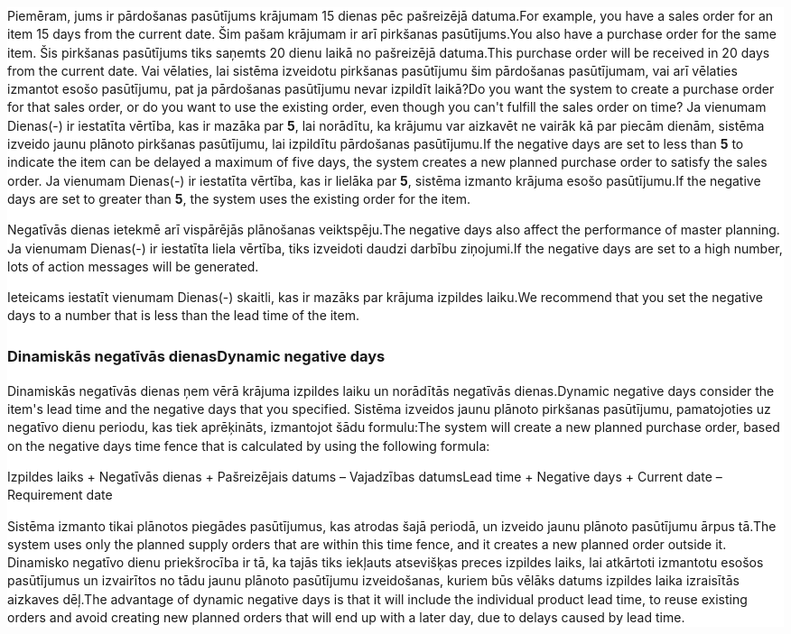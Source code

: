 <span data-ttu-id="d5a82-292">Piemēram, jums ir pārdošanas pasūtījums krājumam 15 dienas pēc pašreizējā datuma.</span><span class="sxs-lookup"><span data-stu-id="d5a82-292">For example, you have a sales order for an item 15 days from the current date.</span></span> <span data-ttu-id="d5a82-293">Šim pašam krājumam ir arī pirkšanas pasūtījums.</span><span class="sxs-lookup"><span data-stu-id="d5a82-293">You also have a purchase order for the same item.</span></span> <span data-ttu-id="d5a82-294">Šis pirkšanas pasūtījums tiks saņemts 20 dienu laikā no pašreizējā datuma.</span><span class="sxs-lookup"><span data-stu-id="d5a82-294">This purchase order will be received in 20 days from the current date.</span></span> <span data-ttu-id="d5a82-295">Vai vēlaties, lai sistēma izveidotu pirkšanas pasūtījumu šim pārdošanas pasūtījumam, vai arī vēlaties izmantot esošo pasūtījumu, pat ja pārdošanas pasūtījumu nevar izpildīt laikā?</span><span class="sxs-lookup"><span data-stu-id="d5a82-295">Do you want the system to create a purchase order for that sales order, or do you want to use the existing order, even though you can't fulfill the sales order on time?</span></span> <span data-ttu-id="d5a82-296">Ja vienumam Dienas(-) ir iestatīta vērtība, kas ir mazāka par **5**, lai norādītu, ka krājumu var aizkavēt ne vairāk kā par piecām dienām, sistēma izveido jaunu plānoto pirkšanas pasūtījumu, lai izpildītu pārdošanas pasūtījumu.</span><span class="sxs-lookup"><span data-stu-id="d5a82-296">If the negative days are set to less than **5** to indicate the item can be delayed a maximum of five days, the system creates a new planned purchase order to satisfy the sales order.</span></span> <span data-ttu-id="d5a82-297">Ja vienumam Dienas(-) ir iestatīta vērtība, kas ir lielāka par **5**, sistēma izmanto krājuma esošo pasūtījumu.</span><span class="sxs-lookup"><span data-stu-id="d5a82-297">If the negative days are set to greater than **5**, the system uses the existing order for the item.</span></span>

<span data-ttu-id="d5a82-298">Negatīvās dienas ietekmē arī vispārējās plānošanas veiktspēju.</span><span class="sxs-lookup"><span data-stu-id="d5a82-298">The negative days also affect the performance of master planning.</span></span> <span data-ttu-id="d5a82-299">Ja vienumam Dienas(-) ir iestatīta liela vērtība, tiks izveidoti daudzi darbību ziņojumi.</span><span class="sxs-lookup"><span data-stu-id="d5a82-299">If the negative days are set to a high number, lots of action messages will be generated.</span></span>

<span data-ttu-id="d5a82-300">Ieteicams iestatīt vienumam Dienas(-) skaitli, kas ir mazāks par krājuma izpildes laiku.</span><span class="sxs-lookup"><span data-stu-id="d5a82-300">We recommend that you set the negative days to a number that is less than the lead time of the item.</span></span>

### <a name="dynamic-negative-days"></a><span data-ttu-id="d5a82-301">Dinamiskās negatīvās dienas</span><span class="sxs-lookup"><span data-stu-id="d5a82-301">Dynamic negative days</span></span>

<span data-ttu-id="d5a82-302">Dinamiskās negatīvās dienas ņem vērā krājuma izpildes laiku un norādītās negatīvās dienas.</span><span class="sxs-lookup"><span data-stu-id="d5a82-302">Dynamic negative days consider the item's lead time and the negative days that you specified.</span></span> <span data-ttu-id="d5a82-303">Sistēma izveidos jaunu plānoto pirkšanas pasūtījumu, pamatojoties uz negatīvo dienu periodu, kas tiek aprēķināts, izmantojot šādu formulu:</span><span class="sxs-lookup"><span data-stu-id="d5a82-303">The system will create a new planned purchase order, based on the negative days time fence that is calculated by using the following formula:</span></span>

<span data-ttu-id="d5a82-304">Izpildes laiks + Negatīvās dienas + Pašreizējais datums – Vajadzības datums</span><span class="sxs-lookup"><span data-stu-id="d5a82-304">Lead time + Negative days + Current date – Requirement date</span></span>

<span data-ttu-id="d5a82-305">Sistēma izmanto tikai plānotos piegādes pasūtījumus, kas atrodas šajā periodā, un izveido jaunu plānoto pasūtījumu ārpus tā.</span><span class="sxs-lookup"><span data-stu-id="d5a82-305">The system uses only the planned supply orders that are within this time fence, and it creates a new planned order outside it.</span></span> <span data-ttu-id="d5a82-306">Dinamisko negatīvo dienu priekšrocība ir tā, ka tajās tiks iekļauts atsevišķas preces izpildes laiks, lai atkārtoti izmantotu esošos pasūtījumus un izvairītos no tādu jaunu plānoto pasūtījumu izveidošanas, kuriem būs vēlāks datums izpildes laika izraisītās aizkaves dēļ.</span><span class="sxs-lookup"><span data-stu-id="d5a82-306">The advantage of dynamic negative days is that it will include the individual product lead time, to reuse existing orders and avoid creating new planned orders that will end up with a later day, due to delays caused by lead time.</span></span> 

